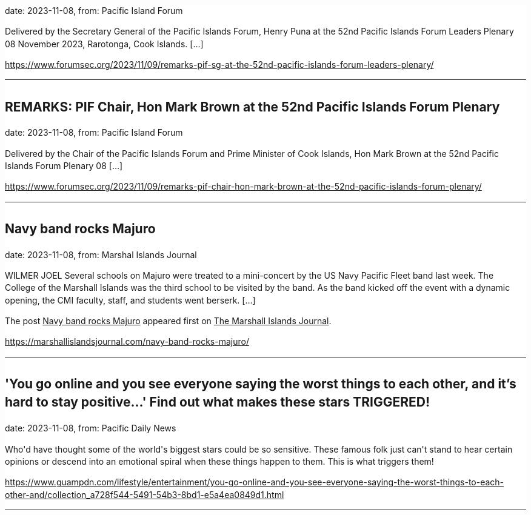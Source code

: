 date: 2023-11-08, from: Pacific Island Forum

Delivered by the Secretary General of the Pacific Islands Forum, Henry Puna at the 52nd Pacific Islands Forum Leaders Plenary 08 November 2023, Rarotonga, Cook Islands.<span class="excerpt-hellip"> […]</span> 

<https://www.forumsec.org/2023/11/09/remarks-pif-sg-at-the-52nd-pacific-islands-forum-leaders-plenary/>

---

## REMARKS: PIF Chair, Hon Mark Brown at the 52nd Pacific Islands Forum Plenary

date: 2023-11-08, from: Pacific Island Forum

Delivered by the Chair of the Pacific Islands Forum and Prime Minister of Cook Islands, Hon Mark Brown at the 52nd Pacific Islands Forum Plenary 08<span class="excerpt-hellip"> […]</span> 

<https://www.forumsec.org/2023/11/09/remarks-pif-chair-hon-mark-brown-at-the-52nd-pacific-islands-forum-plenary/>

---

## Navy band rocks Majuro

date: 2023-11-08, from: Marshal Islands Journal

<p>WILMER JOEL Several schools on Majuro were treated to a mini-concert by the US Navy Pacific Fleet band last week. The College of the Marshall Islands was the third school to be visited by the band. As the band kicked off the event with a dynamic opening, the CMI faculty, staff, and students went berserk. [&#8230;]</p>
<p>The post <a href="https://marshallislandsjournal.com/navy-band-rocks-majuro/">Navy band rocks Majuro</a> appeared first on <a href="https://marshallislandsjournal.com">The Marshall Islands Journal</a>.</p>
 

<https://marshallislandsjournal.com/navy-band-rocks-majuro/>

---

## 'You go online and you see everyone saying the worst things to each other, and it’s hard to stay positive...' Find out what makes these stars TRIGGERED!

date: 2023-11-08, from: Pacific Daily News

Who'd have thought some of the world's biggest stars could be so sensitive. These famous folk just can't stand to hear certain opinions or descend into an emotional spiral when these things happen to them. This is what triggers them! 

<https://www.guampdn.com/lifestyle/entertainment/you-go-online-and-you-see-everyone-saying-the-worst-things-to-each-other-and/collection_a728f544-5491-54b3-8bd1-e5a4ea0849d1.html>

---
